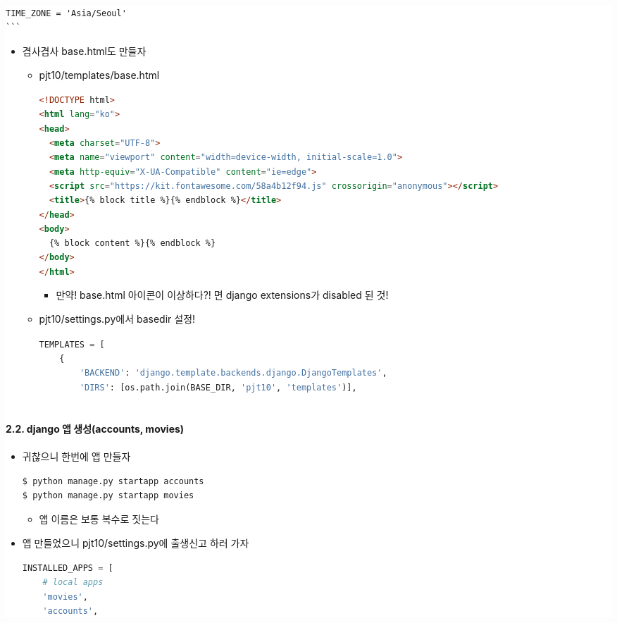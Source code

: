     TIME_ZONE = 'Asia/Seoul'
    ```

- 겸사겸사 base.html도 만들자

  - pjt10/templates/base.html

    ```html
    <!DOCTYPE html>
    <html lang="ko">
    <head>
      <meta charset="UTF-8">
      <meta name="viewport" content="width=device-width, initial-scale=1.0">
      <meta http-equiv="X-UA-Compatible" content="ie=edge">
      <script src="https://kit.fontawesome.com/58a4b12f94.js" crossorigin="anonymous"></script>
      <title>{% block title %}{% endblock %}</title>
    </head>
    <body>
      {% block content %}{% endblock %}  
    </body>
    </html>
    
    ```

    - 만약! base.html 아이콘이 이상하다?! 면 django extensions가 disabled 된 것!

  - pjt10/settings.py에서 basedir 설정!

    ```python
    TEMPLATES = [
        {
            'BACKEND': 'django.template.backends.django.DjangoTemplates',
            'DIRS': [os.path.join(BASE_DIR, 'pjt10', 'templates')],
            
    ```

    

#### 2.2. django 앱 생성(accounts, movies)



- 귀찮으니 한번에 앱 만들자

  ```bash
  $ python manage.py startapp accounts
  $ python manage.py startapp movies
  ```

  - 앱 이름은 보통 복수로 짓는다

- 앱 만들었으니 pjt10/settings.py에 출생신고 하러 가자

  ```python
  INSTALLED_APPS = [
      # local apps
      'movies',
      'accounts',
  
  ```
